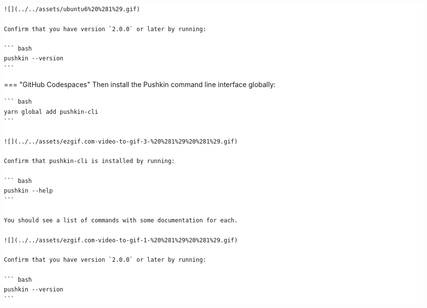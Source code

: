     ![](../../assets/ubuntu6%20%281%29.gif)
    
    Confirm that you have version `2.0.0` or later by running:

    ``` bash
    pushkin --version
    ```

=== "GitHub Codespaces"
    Then install the Pushkin command line interface globally:

    ``` bash
    yarn global add pushkin-cli
    ```
    
    ![](../../assets/ezgif.com-video-to-gif-3-%20%281%29%20%281%29.gif)
    
    Confirm that pushkin-cli is installed by running:

    ``` bash
    pushkin --help
    ```
    
    You should see a list of commands with some documentation for each.
    
    ![](../../assets/ezgif.com-video-to-gif-1-%20%281%29%20%281%29.gif)
    
    Confirm that you have version `2.0.0` or later by running:

    ``` bash
    pushkin --version
    ```

